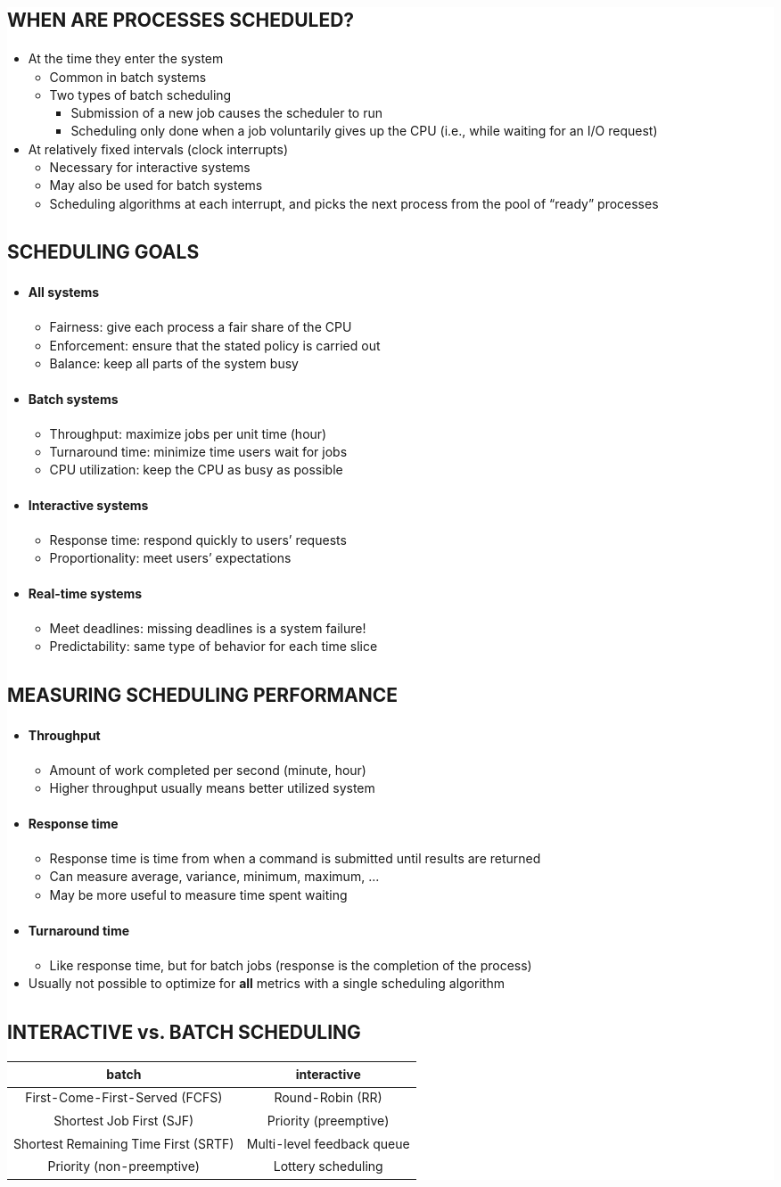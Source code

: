 
## WHEN ARE PROCESSES SCHEDULED?
- At the time they enter the system
	- Common in batch systems
	- Two types of batch scheduling
		- Submission of a new job causes the scheduler to run
		- Scheduling only done when a job voluntarily gives up the CPU (i.e., while waiting for an I/O request)
- At relatively fixed intervals (clock interrupts)
	- Necessary for interactive systems
	- May also be used for batch systems
	- Scheduling algorithms at each interrupt, and picks the next process from the pool of “ready” processes


## SCHEDULING GOALS
- #### All systems
	- Fairness: give each process a fair share of the CPU
	- Enforcement: ensure that the stated policy is carried out
	- Balance: keep all parts of the system busy
- #### Batch systems
	- Throughput: maximize jobs per unit time (hour)
	- Turnaround time: minimize time users wait for jobs
	- CPU utilization: keep the CPU as busy as possible
- #### Interactive systems
	- Response time: respond quickly to users’ requests
	- Proportionality: meet users’ expectations
- #### Real-time systems
	- Meet deadlines: missing deadlines is a system failure!
	- Predictability: same type of behavior for each time slice


## MEASURING SCHEDULING PERFORMANCE
- #### Throughput
	- Amount of work completed per second (minute, hour)
	- Higher throughput usually means better utilized system
- #### Response time
	- Response time is time from when a command is submitted until results are returned
	- Can measure average, variance, minimum, maximum, ...
	- May be more useful to measure time spent waiting
- #### Turnaround time
	- Like response time, but for batch jobs (response is the completion of the process)
- Usually not possible to optimize for **all** metrics with a single scheduling algorithm


## INTERACTIVE vs. BATCH SCHEDULING
| batch | interactive |
| :---: | :---------: |
| First-Come-First-Served (FCFS) | Round-Robin (RR) |
| Shortest Job First (SJF) | Priority (preemptive) |
| Shortest Remaining Time First (SRTF) | Multi-level feedback queue |
| Priority (non-preemptive) | Lottery scheduling |
